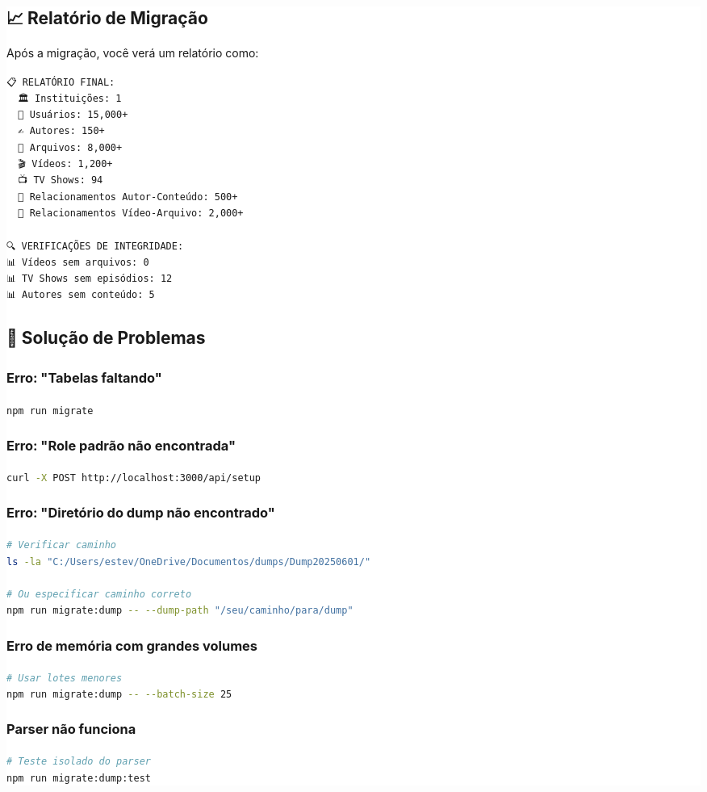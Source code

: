 ## 📈 Relatório de Migração

Após a migração, você verá um relatório como:

```
📋 RELATÓRIO FINAL:
  🏛️ Instituições: 1
  👥 Usuários: 15,000+
  ✍️ Autores: 150+
  📁 Arquivos: 8,000+
  🎬 Vídeos: 1,200+
  📺 TV Shows: 94
  🔗 Relacionamentos Autor-Conteúdo: 500+
  🔗 Relacionamentos Vídeo-Arquivo: 2,000+

🔍 VERIFICAÇÕES DE INTEGRIDADE:
📊 Vídeos sem arquivos: 0
📊 TV Shows sem episódios: 12
📊 Autores sem conteúdo: 5
```

## 🚨 Solução de Problemas

### Erro: "Tabelas faltando"
```bash
npm run migrate
```

### Erro: "Role padrão não encontrada"
```bash
curl -X POST http://localhost:3000/api/setup
```

### Erro: "Diretório do dump não encontrado"
```bash
# Verificar caminho
ls -la "C:/Users/estev/OneDrive/Documentos/dumps/Dump20250601/"

# Ou especificar caminho correto
npm run migrate:dump -- --dump-path "/seu/caminho/para/dump"
```

### Erro de memória com grandes volumes
```bash
# Usar lotes menores
npm run migrate:dump -- --batch-size 25
```

### Parser não funciona
```bash
# Teste isolado do parser
npm run migrate:dump:test
```
